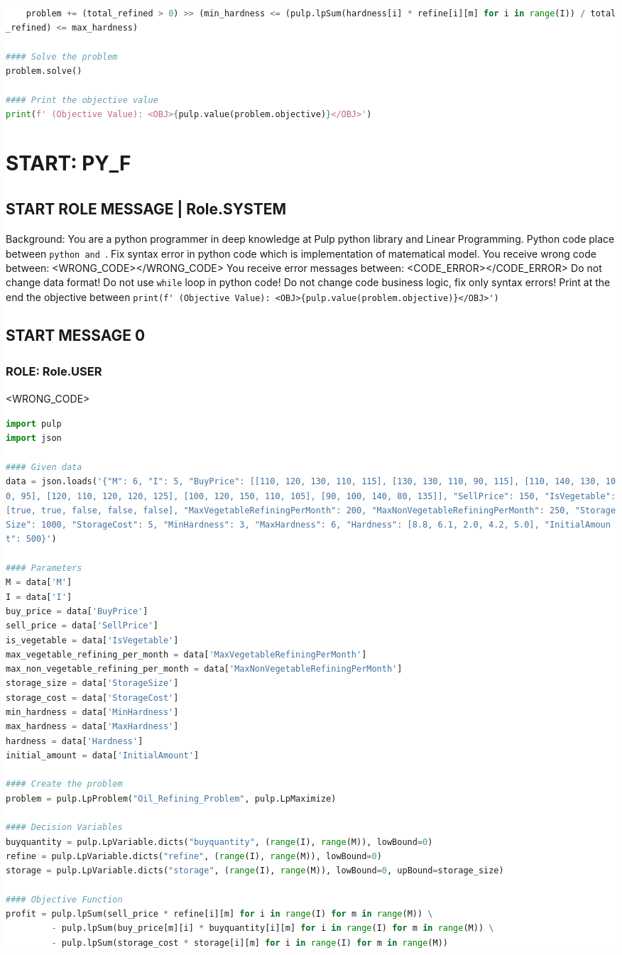 ```python
    problem += (total_refined > 0) >> (min_hardness <= (pulp.lpSum(hardness[i] * refine[i][m] for i in range(I)) / total_refined) <= max_hardness)

#### Solve the problem
problem.solve()

#### Print the objective value
print(f' (Objective Value): <OBJ>{pulp.value(problem.objective)}</OBJ>')
```

# START: PY_F 
## START ROLE MESSAGE | Role.SYSTEM 
Background: You are a python programmer in deep knowledge at Pulp python library and Linear Programming. Python code place between ```python and ```. Fix syntax error in python code which is implementation of matematical model. You receive wrong code between: <WRONG_CODE></WRONG_CODE> You receive error messages between: <CODE_ERROR></CODE_ERROR> Do not change data format! Do not use `while` loop in python code! Do not change code business logic, fix only syntax errors! Print at the end the objective between <OBJ></OBJ> `print(f' (Objective Value): <OBJ>{pulp.value(problem.objective)}</OBJ>')` 
## START MESSAGE 0 
### ROLE: Role.USER
<WRONG_CODE>
```python
import pulp
import json

#### Given data
data = json.loads('{"M": 6, "I": 5, "BuyPrice": [[110, 120, 130, 110, 115], [130, 130, 110, 90, 115], [110, 140, 130, 100, 95], [120, 110, 120, 120, 125], [100, 120, 150, 110, 105], [90, 100, 140, 80, 135]], "SellPrice": 150, "IsVegetable": [true, true, false, false, false], "MaxVegetableRefiningPerMonth": 200, "MaxNonVegetableRefiningPerMonth": 250, "StorageSize": 1000, "StorageCost": 5, "MinHardness": 3, "MaxHardness": 6, "Hardness": [8.8, 6.1, 2.0, 4.2, 5.0], "InitialAmount": 500}')

#### Parameters
M = data['M']
I = data['I']
buy_price = data['BuyPrice']
sell_price = data['SellPrice']
is_vegetable = data['IsVegetable']
max_vegetable_refining_per_month = data['MaxVegetableRefiningPerMonth']
max_non_vegetable_refining_per_month = data['MaxNonVegetableRefiningPerMonth']
storage_size = data['StorageSize']
storage_cost = data['StorageCost']
min_hardness = data['MinHardness']
max_hardness = data['MaxHardness']
hardness = data['Hardness']
initial_amount = data['InitialAmount']

#### Create the problem
problem = pulp.LpProblem("Oil_Refining_Problem", pulp.LpMaximize)

#### Decision Variables
buyquantity = pulp.LpVariable.dicts("buyquantity", (range(I), range(M)), lowBound=0)
refine = pulp.LpVariable.dicts("refine", (range(I), range(M)), lowBound=0)
storage = pulp.LpVariable.dicts("storage", (range(I), range(M)), lowBound=0, upBound=storage_size)

#### Objective Function
profit = pulp.lpSum(sell_price * refine[i][m] for i in range(I) for m in range(M)) \
         - pulp.lpSum(buy_price[m][i] * buyquantity[i][m] for i in range(I) for m in range(M)) \
         - pulp.lpSum(storage_cost * storage[i][m] for i in range(I) for m in range(M))
```